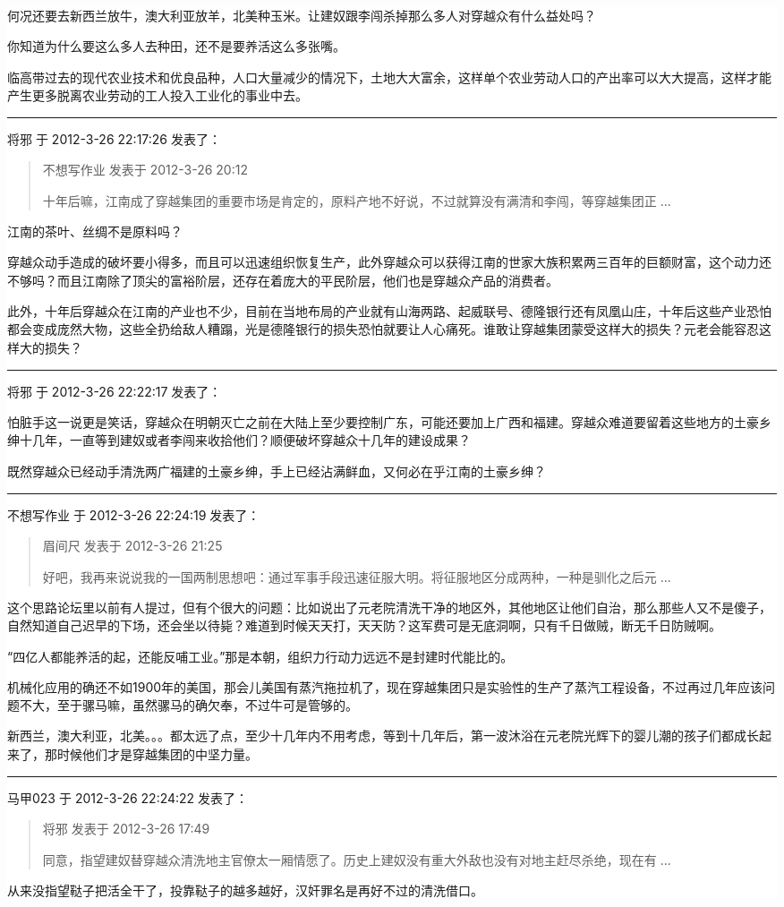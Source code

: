 

何况还要去新西兰放牛，澳大利亚放羊，北美种玉米。让建奴跟李闯杀掉那么多人对穿越众有什么益处吗？

你知道为什么要这么多人去种田，还不是要养活这么多张嘴。

临高带过去的现代农业技术和优良品种，人口大量减少的情况下，土地大大富余，这样单个农业劳动人口的产出率可以大大提高，这样才能产生更多脱离农业劳动的工人投入工业化的事业中去。

---------

将邪 于 2012-3-26 22:17:26 发表了：

> 不想写作业 发表于 2012-3-26 20:12
> 
> 十年后嘛，江南成了穿越集团的重要市场是肯定的，原料产地不好说，不过就算没有满清和李闯，等穿越集团正 ...



江南的茶叶、丝绸不是原料吗？

穿越众动手造成的破坏要小得多，而且可以迅速组织恢复生产，此外穿越众可以获得江南的世家大族积累两三百年的巨额财富，这个动力还不够吗？而且江南除了顶尖的富裕阶层，还存在着庞大的平民阶层，他们也是穿越众产品的消费者。

此外，十年后穿越众在江南的产业也不少，目前在当地布局的产业就有山海两路、起威联号、德隆银行还有凤凰山庄，十年后这些产业恐怕都会变成庞然大物，这些全扔给敌人糟蹋，光是德隆银行的损失恐怕就要让人心痛死。谁敢让穿越集团蒙受这样大的损失？元老会能容忍这样大的损失？

---------

将邪 于 2012-3-26 22:22:17 发表了：

怕脏手这一说更是笑话，穿越众在明朝灭亡之前在大陆上至少要控制广东，可能还要加上广西和福建。穿越众难道要留着这些地方的土豪乡绅十几年，一直等到建奴或者李闯来收拾他们？顺便破坏穿越众十几年的建设成果？

既然穿越众已经动手清洗两广福建的土豪乡绅，手上已经沾满鲜血，又何必在乎江南的土豪乡绅？

---------

不想写作业 于 2012-3-26 22:24:19 发表了：

> 眉间尺 发表于 2012-3-26 21:25
> 
> 好吧，我再来说说我的一国两制思想吧：通过军事手段迅速征服大明。将征服地区分成两种，一种是驯化之后元 ...



这个思路论坛里以前有人提过，但有个很大的问题：比如说出了元老院清洗干净的地区外，其他地区让他们自治，那么那些人又不是傻子，自然知道自己迟早的下场，还会坐以待毙？难道到时候天天打，天天防？这军费可是无底洞啊，只有千日做贼，断无千日防贼啊。

“四亿人都能养活的起，还能反哺工业。”那是本朝，组织力行动力远远不是封建时代能比的。

机械化应用的确还不如1900年的美国，那会儿美国有蒸汽拖拉机了，现在穿越集团只是实验性的生产了蒸汽工程设备，不过再过几年应该问题不大，至于骡马嘛，虽然骡马的确欠奉，不过牛可是管够的。

新西兰，澳大利亚，北美。。。都太远了点，至少十几年内不用考虑，等到十几年后，第一波沐浴在元老院光辉下的婴儿潮的孩子们都成长起来了，那时候他们才是穿越集团的中坚力量。

---------

马甲023 于 2012-3-26 22:24:22 发表了：

> 将邪 发表于 2012-3-26 17:49
> 
> 同意，指望建奴替穿越众清洗地主官僚太一厢情愿了。历史上建奴没有重大外敌也没有对地主赶尽杀绝，现在有 ...



从来没指望鞑子把活全干了，投靠鞑子的越多越好，汉奸罪名是再好不过的清洗借口。
